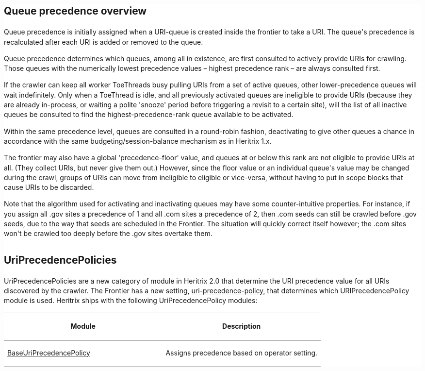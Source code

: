 ## Queue precedence overview

Queue precedence is initially assigned when a URI-queue is created
inside the frontier to take a URI. The queue's precedence is
recalculated after each URI is added or removed to the queue.

Queue precedence determines which queues, among all in existence, are
first consulted to actively provide URIs for crawling. Those queues with
the numerically lowest precedence values – highest precedence rank – are
always consulted first.

If the crawler can keep all worker ToeThreads busy pulling URIs from a
set of active queues, other lower-precedence queues will wait
indefinitely. Only when a ToeThread is idle, and all previously
activated queues are ineligible to provide URIs (because they are
already in-process, or waiting a polite 'snooze' period before
triggering a revisit to a certain site), will the list of all inactive
queues be consulted to find the highest-precedence-rank queue available
to be activated.

Within the same precedence level, queues are consulted in a round-robin
fashion, deactivating to give other queues a chance in accordance with
the same budgeting/session-balance mechanism as in Heritrix 1.x.

The frontier may also have a global 'precedence-floor' value, and queues
at or below this rank are not eligible to provide URIs at all. (They
collect URIs, but never give them out.) However, since the floor value
or an individual queue's value may be changed during the crawl, groups
of URIs can move from ineligible to eligible or vice-versa, without
having to put in scope blocks that cause URIs to be discarded.

Note that the algorithm used for activating and inactivating queues may
have some counter-intuitive properties. For instance, if you assign all
.gov sites a precedence of 1 and all .com sites a precedence of 2, then
.com seeds can still be crawled before .gov seeds, due to the way that
seeds are scheduled in the Frontier. The situation will quickly correct
itself however; the .com sites won't be crawled too deeply before the
.gov sites overtake them.

## UriPrecedencePolicies

UriPrecedencePolicies are a new category of module in Heritrix 2.0 that
determine the URI precedence value for all URIs discovered by the
crawler. The Frontier has a new setting,
[uri-precedence-policy](https://webarchive.jira.com/wiki/spaces/Heritrix/pages/4403/WorkQueueFrontier+uri-precedence-policy),
that determines which URIPrecedencePolicy module is used. Heritrix ships
with the following UriPrecedencePolicy modules:

<table>
<colgroup>
<col style="width: 50%" />
<col style="width: 50%" />
</colgroup>
<thead>
<tr class="header">
<th><p>Module</p></th>
<th><p>Description</p></th>
</tr>
</thead>
<tbody>
<tr class="odd">
<td><p><a href="https://webarchive.jira.com/wiki/spaces/Heritrix/pages/4262/BaseUriPrecedencePolicy">BaseUriPrecedencePolicy</a></p></td>
<td><p>Assigns precedence based on operator setting.</p></td>